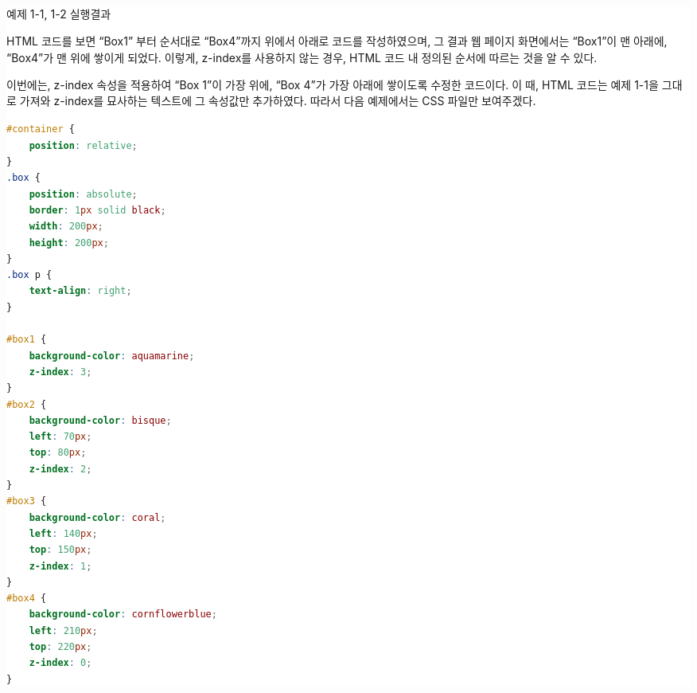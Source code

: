 예제 1-1, 1-2 실행결과

HTML 코드를 보면 “Box1” 부터 순서대로 “Box4”까지 위에서 아래로 코드를 작성하였으며, 그 결과 웹 페이지 화면에서는 “Box1”이 맨 아래에, “Box4”가 맨 위에 쌓이게 되었다. 이렇게, z-index를 사용하지 않는 경우, HTML 코드 내 정의된 순서에 따르는 것을 알 수 있다. 

이번에는, z-index 속성을 적용하여 “Box 1”이 가장 위에, “Box 4”가 가장 아래에 쌓이도록 수정한 코드이다. 이 때, HTML 코드는 예제 1-1을 그대로 가져와 z-index를 묘사하는 텍스트에 그 속성값만 추가하였다. 따라서 다음 예제에서는 CSS 파일만 보여주겠다. 

```css
#container {
    position: relative;
}
.box {
    position: absolute;
    border: 1px solid black;
    width: 200px;
    height: 200px;
}
.box p {
    text-align: right;
}

#box1 {
    background-color: aquamarine;
    z-index: 3;
}
#box2 {
    background-color: bisque;
    left: 70px;
    top: 80px;
    z-index: 2;
}
#box3 {
    background-color: coral;
    left: 140px;
    top: 150px;
    z-index: 1;
}
#box4 {
    background-color: cornflowerblue;
    left: 210px;
    top: 220px;
    z-index: 0;
}
```
